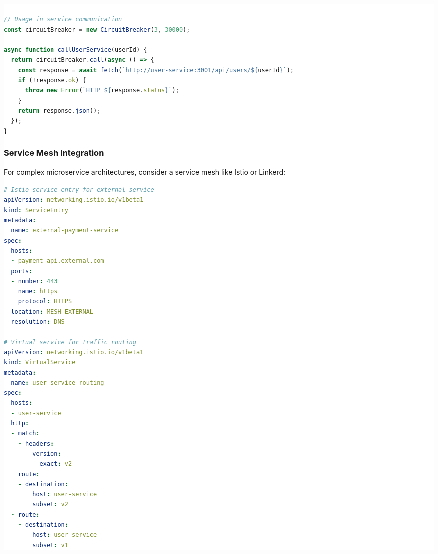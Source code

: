 ```javascript

// Usage in service communication
const circuitBreaker = new CircuitBreaker(3, 30000);

async function callUserService(userId) {
  return circuitBreaker.call(async () => {
    const response = await fetch(`http://user-service:3001/api/users/${userId}`);
    if (!response.ok) {
      throw new Error(`HTTP ${response.status}`);
    }
    return response.json();
  });
}
```

### Service Mesh Integration

For complex microservice architectures, consider a service mesh like Istio or Linkerd:

```yaml
# Istio service entry for external service
apiVersion: networking.istio.io/v1beta1
kind: ServiceEntry
metadata:
  name: external-payment-service
spec:
  hosts:
  - payment-api.external.com
  ports:
  - number: 443
    name: https
    protocol: HTTPS
  location: MESH_EXTERNAL
  resolution: DNS
---
# Virtual service for traffic routing
apiVersion: networking.istio.io/v1beta1
kind: VirtualService
metadata:
  name: user-service-routing
spec:
  hosts:
  - user-service
  http:
  - match:
    - headers:
        version:
          exact: v2
    route:
    - destination:
        host: user-service
        subset: v2
  - route:
    - destination:
        host: user-service
        subset: v1
```
